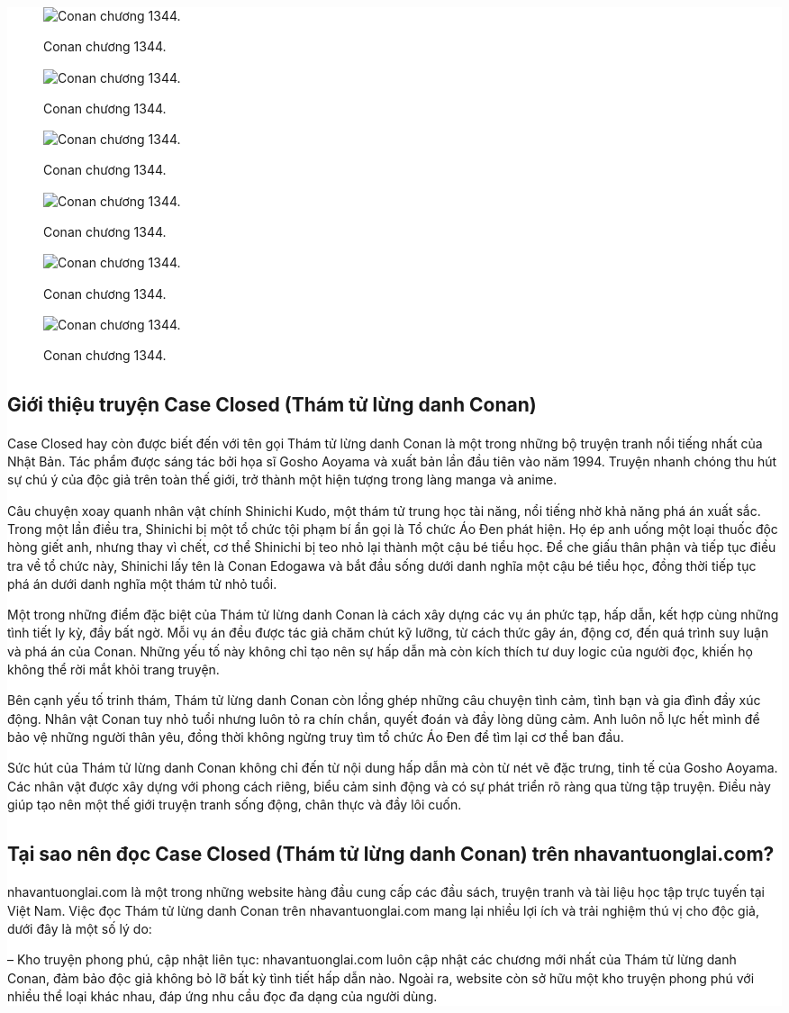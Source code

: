 <figure><img src="https://nhavantuonglai.blog/manga/gosho-aoyama/case-closed/1344-13.jpg" alt="Conan chương 1344." title="Conan chương 1344." height=100% width=100%><figcaption></p>Conan chương 1344.</p></figcaption></figure>

<figure><img src="https://nhavantuonglai.blog/manga/gosho-aoyama/case-closed/1344-14.jpg" alt="Conan chương 1344." title="Conan chương 1344." height=100% width=100%><figcaption></p>Conan chương 1344.</p></figcaption></figure>

<figure><img src="https://nhavantuonglai.blog/manga/gosho-aoyama/case-closed/1344-15.jpg" alt="Conan chương 1344." title="Conan chương 1344." height=100% width=100%><figcaption></p>Conan chương 1344.</p></figcaption></figure>

<figure><img src="https://nhavantuonglai.blog/manga/gosho-aoyama/case-closed/1344-16.jpg" alt="Conan chương 1344." title="Conan chương 1344." height=100% width=100%><figcaption></p>Conan chương 1344.</p></figcaption></figure>

<figure><img src="https://nhavantuonglai.blog/manga/gosho-aoyama/case-closed/1344-17.jpg" alt="Conan chương 1344." title="Conan chương 1344." height=100% width=100%><figcaption></p>Conan chương 1344.</p></figcaption></figure>

<figure><img src="https://nhavantuonglai.blog/manga/gosho-aoyama/case-closed/1344-18.jpg" alt="Conan chương 1344." title="Conan chương 1344." height=100% width=100%><figcaption></p>Conan chương 1344.</p></figcaption></figure>

## Giới thiệu truyện Case Closed (Thám tử lừng danh Conan)

Case Closed hay còn được biết đến với tên gọi Thám tử lừng danh Conan là một trong những bộ truyện tranh nổi tiếng nhất của Nhật Bản. Tác phẩm được sáng tác bởi họa sĩ Gosho Aoyama và xuất bản lần đầu tiên vào năm 1994. Truyện nhanh chóng thu hút sự chú ý của độc giả trên toàn thế giới, trở thành một hiện tượng trong làng manga và anime.

Câu chuyện xoay quanh nhân vật chính Shinichi Kudo, một thám tử trung học tài năng, nổi tiếng nhờ khả năng phá án xuất sắc. Trong một lần điều tra, Shinichi bị một tổ chức tội phạm bí ẩn gọi là Tổ chức Áo Đen phát hiện. Họ ép anh uống một loại thuốc độc hòng giết anh, nhưng thay vì chết, cơ thể Shinichi bị teo nhỏ lại thành một cậu bé tiểu học. Để che giấu thân phận và tiếp tục điều tra về tổ chức này, Shinichi lấy tên là Conan Edogawa và bắt đầu sống dưới danh nghĩa một cậu bé tiểu học, đồng thời tiếp tục phá án dưới danh nghĩa một thám tử nhỏ tuổi.

Một trong những điểm đặc biệt của Thám tử lừng danh Conan là cách xây dựng các vụ án phức tạp, hấp dẫn, kết hợp cùng những tình tiết ly kỳ, đầy bất ngờ. Mỗi vụ án đều được tác giả chăm chút kỹ lưỡng, từ cách thức gây án, động cơ, đến quá trình suy luận và phá án của Conan. Những yếu tố này không chỉ tạo nên sự hấp dẫn mà còn kích thích tư duy logic của người đọc, khiến họ không thể rời mắt khỏi trang truyện.

Bên cạnh yếu tố trinh thám, Thám tử lừng danh Conan còn lồng ghép những câu chuyện tình cảm, tình bạn và gia đình đầy xúc động. Nhân vật Conan tuy nhỏ tuổi nhưng luôn tỏ ra chín chắn, quyết đoán và đầy lòng dũng cảm. Anh luôn nỗ lực hết mình để bảo vệ những người thân yêu, đồng thời không ngừng truy tìm tổ chức Áo Đen để tìm lại cơ thể ban đầu.

Sức hút của Thám tử lừng danh Conan không chỉ đến từ nội dung hấp dẫn mà còn từ nét vẽ đặc trưng, tinh tế của Gosho Aoyama. Các nhân vật được xây dựng với phong cách riêng, biểu cảm sinh động và có sự phát triển rõ ràng qua từng tập truyện. Điều này giúp tạo nên một thế giới truyện tranh sống động, chân thực và đầy lôi cuốn.

## Tại sao nên đọc Case Closed (Thám tử lừng danh Conan) trên nhavantuonglai.com?

nhavantuonglai.com là một trong những website hàng đầu cung cấp các đầu sách, truyện tranh và tài liệu học tập trực tuyến tại Việt Nam. Việc đọc Thám tử lừng danh Conan trên nhavantuonglai.com mang lại nhiều lợi ích và trải nghiệm thú vị cho độc giả, dưới đây là một số lý do:

– Kho truyện phong phú, cập nhật liên tục: nhavantuonglai.com luôn cập nhật các chương mới nhất của Thám tử lừng danh Conan, đảm bảo độc giả không bỏ lỡ bất kỳ tình tiết hấp dẫn nào. Ngoài ra, website còn sở hữu một kho truyện phong phú với nhiều thể loại khác nhau, đáp ứng nhu cầu đọc đa dạng của người dùng.
